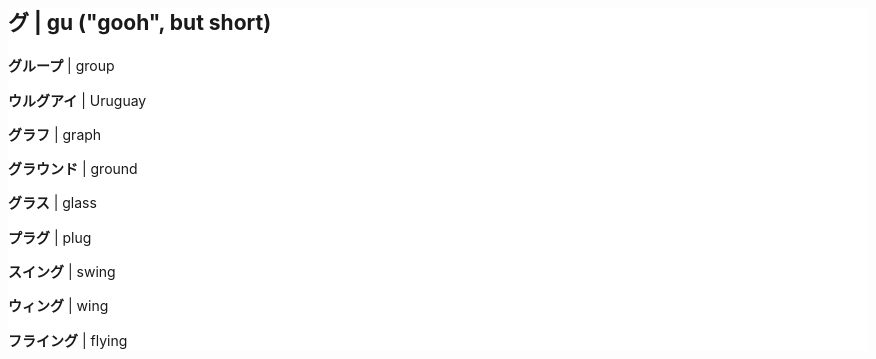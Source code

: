 <audio controls align="center" preload="none"><source src="https://api.wordbrewery.com/api/tts/speak?code={{ site.code }}&amp;languageId=Japanese&amp;text=トランク"></source></audio>


## **グ** | gu ("gooh", but short) 

<audio controls align="center" preload="none"><source src="https://api.wordbrewery.com/api/tts/speak?code={{ site.code }}&amp;languageId=Japanese&amp;text=グ"></source></audio>


**グループ** | group

<audio controls align="center" preload="none"><source src="https://api.wordbrewery.com/api/tts/speak?code={{ site.code }}&amp;languageId=Japanese&amp;text=グループ"></source></audio>



**ウルグアイ** | Uruguay

<audio controls align="center" preload="none"><source src="https://api.wordbrewery.com/api/tts/speak?code={{ site.code }}&amp;languageId=Japanese&amp;text=ウルグアイ"></source></audio>



**グラフ** | graph

<audio controls align="center" preload="none"><source src="https://api.wordbrewery.com/api/tts/speak?code={{ site.code }}&amp;languageId=Japanese&amp;text=グラフ"></source></audio>


**グラウンド** | ground

<audio controls align="center" preload="none"><source src="https://api.wordbrewery.com/api/tts/speak?code={{ site.code }}&amp;languageId=Japanese&amp;text=グラウンド"></source></audio>



**グラス** | glass

<audio controls align="center" preload="none"><source src="https://api.wordbrewery.com/api/tts/speak?code={{ site.code }}&amp;languageId=Japanese&amp;text=グラス"></source></audio>



**プラグ** | plug

<audio controls align="center" preload="none"><source src="https://api.wordbrewery.com/api/tts/speak?code={{ site.code }}&amp;languageId=Japanese&amp;text=プラグ"></source></audio>



**スイング** | swing

<audio controls align="center" preload="none"><source src="https://api.wordbrewery.com/api/tts/speak?code={{ site.code }}&amp;languageId=Japanese&amp;text=スイング"></source></audio>



**ウィング** | wing

<audio controls align="center" preload="none"><source src="https://api.wordbrewery.com/api/tts/speak?code={{ site.code }}&amp;languageId=Japanese&amp;text=ウィング"></source></audio>



**フライング** | flying

